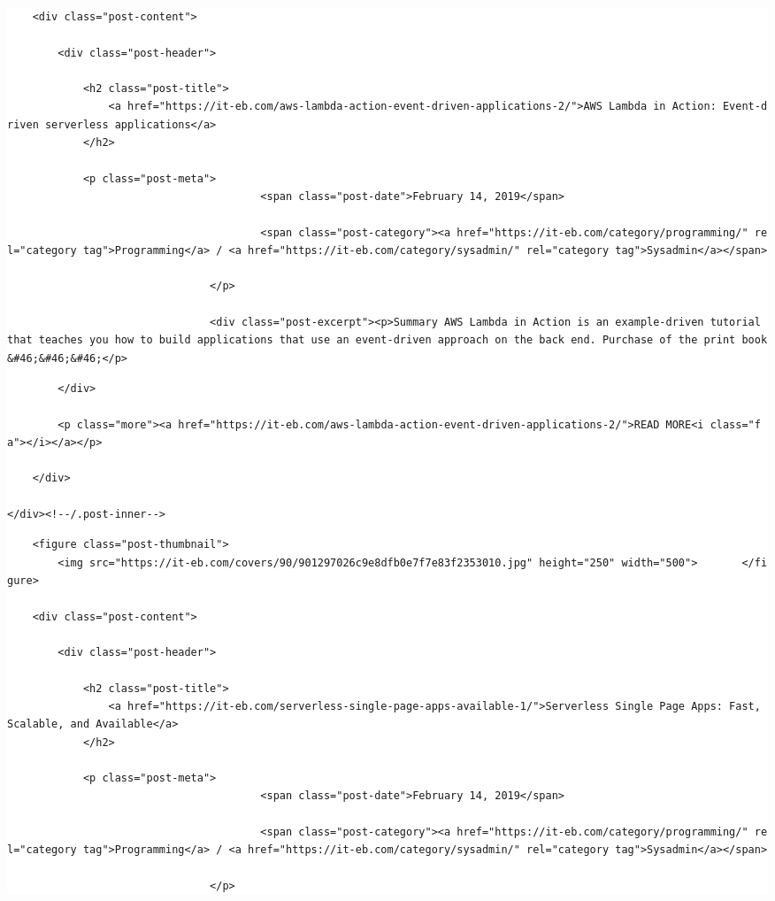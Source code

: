 		<div class="post-content">

			<div class="post-header">

				<h2 class="post-title">
					<a href="https://it-eb.com/aws-lambda-action-event-driven-applications-2/">AWS Lambda in Action: Event-driven serverless applications</a>
				</h2>

				<p class="post-meta">
											<span class="post-date">February 14, 2019</span>
					
											<span class="post-category"><a href="https://it-eb.com/category/programming/" rel="category tag">Programming</a> / <a href="https://it-eb.com/category/sysadmin/" rel="category tag">Sysadmin</a></span>
										
									</p>

									<div class="post-excerpt"><p>Summary AWS Lambda in Action is an example-driven tutorial that teaches you how to build applications that use an event-driven approach on the back end. Purchase of the print book&#46;&#46;&#46;</p>
</div>
				
			</div>

			<p class="more"><a href="https://it-eb.com/aws-lambda-action-event-driven-applications-2/">READ MORE<i class="fa"></i></a></p>

		</div>

	</div><!--/.post-inner-->
</article>
						
					
													
<article id="post-14994" class="post-14994 post type-post status-publish format-standard hentry category-programming category-sysadmin">
	<div class="post-inner">

		<figure class="post-thumbnail">
			<img src="https://it-eb.com/covers/90/901297026c9e8dfb0e7f7e83f2353010.jpg" height="250" width="500">		</figure>

		<div class="post-content">

			<div class="post-header">

				<h2 class="post-title">
					<a href="https://it-eb.com/serverless-single-page-apps-available-1/">Serverless Single Page Apps: Fast, Scalable, and Available</a>
				</h2>

				<p class="post-meta">
											<span class="post-date">February 14, 2019</span>
					
											<span class="post-category"><a href="https://it-eb.com/category/programming/" rel="category tag">Programming</a> / <a href="https://it-eb.com/category/sysadmin/" rel="category tag">Sysadmin</a></span>
										
									</p>
